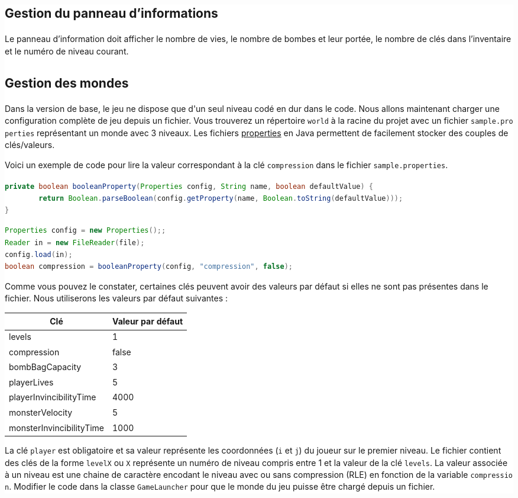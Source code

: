 ## Gestion du panneau d’informations

Le panneau d’information doit afficher le nombre de vies, le nombre de bombes et leur portée, le nombre de clés dans
l’inventaire et le numéro de niveau courant.

## Gestion des mondes

Dans la version de base, le jeu ne dispose que d'un seul niveau codé en dur dans le code. Nous allons maintenant charger
une configuration complète de jeu depuis un fichier. Vous trouverez un répertoire `world` à la racine du projet avec un
fichier `sample.properties` représentant un monde avec 3 niveaux. Les
fichiers [properties](https://docs.oracle.com/javase/tutorial/essential/environment/properties.html) en Java permettent
de facilement stocker des couples de clés/valeurs.

Voici un exemple de code pour lire la valeur correspondant à la clé `compression` dans le fichier `sample.properties`.

```java
private boolean booleanProperty(Properties config, String name, boolean defaultValue) {
        return Boolean.parseBoolean(config.getProperty(name, Boolean.toString(defaultValue)));
}
```

```java
Properties config = new Properties();;
Reader in = new FileReader(file);
config.load(in);
boolean compression = booleanProperty(config, "compression", false);
```

Comme vous pouvez le constater, certaines clés peuvent avoir des valeurs par défaut si elles ne sont pas présentes dans
le fichier. Nous utiliserons les valeurs par défaut suivantes :

Clé | Valeur par défaut
--- | --- |
levels | 1 | 
compression | false |
bombBagCapacity | 3 | 
playerLives | 5 | 
playerInvincibilityTime | 4000 | 
monsterVelocity | 5 | 
monsterInvincibilityTime | 1000 | 

La clé `player` est obligatoire et sa valeur représente les coordonnées (`i` et `j`) du joueur sur le premier niveau. Le
fichier contient des clés de la forme `levelX` ou `X` représente un numéro de niveau compris entre 1 et la valeur de la
clé `levels`. La valeur associée à un niveau est une chaine de caractère encodant le niveau avec ou sans compression (RLE) en fonction de la variable `compression`.
Modifier le code dans la classe `GameLauncher` pour que le monde du jeu puisse être chargé depuis un fichier.
